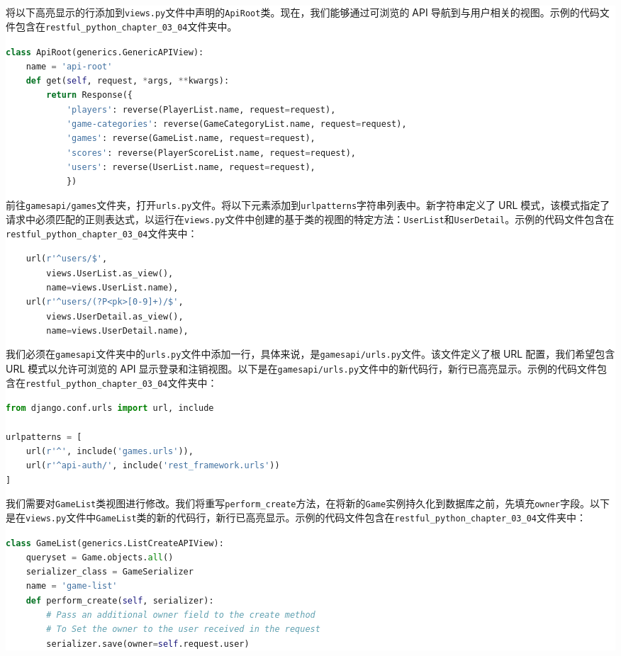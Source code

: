 ```py

```

将以下高亮显示的行添加到`views.py`文件中声明的`ApiRoot`类。现在，我们能够通过可浏览的 API 导航到与用户相关的视图。示例的代码文件包含在`restful_python_chapter_03_04`文件夹中。

```py
class ApiRoot(generics.GenericAPIView): 
    name = 'api-root' 
    def get(self, request, *args, **kwargs): 
        return Response({ 
            'players': reverse(PlayerList.name, request=request), 
            'game-categories': reverse(GameCategoryList.name, request=request), 
            'games': reverse(GameList.name, request=request), 
            'scores': reverse(PlayerScoreList.name, request=request), 
            'users': reverse(UserList.name, request=request), 
            }) 

```

前往`gamesapi/games`文件夹，打开`urls.py`文件。将以下元素添加到`urlpatterns`字符串列表中。新字符串定义了 URL 模式，该模式指定了请求中必须匹配的正则表达式，以运行在`views.py`文件中创建的基于类的视图的特定方法：`UserList`和`UserDetail`。示例的代码文件包含在`restful_python_chapter_03_04`文件夹中：

```py
    url(r'^users/$', 
        views.UserList.as_view(), 
        name=views.UserList.name), 
    url(r'^users/(?P<pk>[0-9]+)/$', 
        views.UserDetail.as_view(), 
        name=views.UserDetail.name), 

```

我们必须在`gamesapi`文件夹中的`urls.py`文件中添加一行，具体来说，是`gamesapi/urls.py`文件。该文件定义了根 URL 配置，我们希望包含 URL 模式以允许可浏览的 API 显示登录和注销视图。以下是在`gamesapi/urls.py`文件中的新代码行，新行已高亮显示。示例的代码文件包含在`restful_python_chapter_03_04`文件夹中：

```py
from django.conf.urls import url, include 

urlpatterns = [ 
    url(r'^', include('games.urls')), 
    url(r'^api-auth/', include('rest_framework.urls')) 
] 

```

我们需要对`GameList`类视图进行修改。我们将重写`perform_create`方法，在将新的`Game`实例持久化到数据库之前，先填充`owner`字段。以下是在`views.py`文件中`GameList`类的新的代码行，新行已高亮显示。示例的代码文件包含在`restful_python_chapter_03_04`文件夹中：

```py
class GameList(generics.ListCreateAPIView): 
    queryset = Game.objects.all() 
    serializer_class = GameSerializer 
    name = 'game-list' 
    def perform_create(self, serializer): 
        # Pass an additional owner field to the create method 
        # To Set the owner to the user received in the request 
        serializer.save(owner=self.request.user)

```
